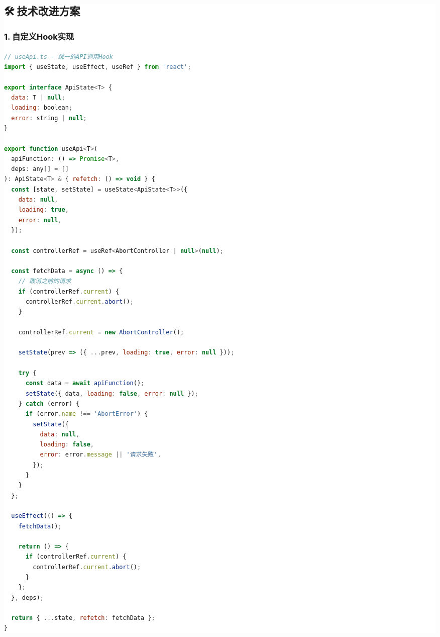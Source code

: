 ## 🛠️ 技术改进方案

### 1. 自定义Hook实现

```javascript
// useApi.ts - 统一的API调用Hook
import { useState, useEffect, useRef } from 'react';

export interface ApiState<T> {
  data: T | null;
  loading: boolean;
  error: string | null;
}

export function useApi<T>(
  apiFunction: () => Promise<T>,
  deps: any[] = []
): ApiState<T> & { refetch: () => void } {
  const [state, setState] = useState<ApiState<T>>({
    data: null,
    loading: true,
    error: null,
  });
  
  const controllerRef = useRef<AbortController | null>(null);

  const fetchData = async () => {
    // 取消之前的请求
    if (controllerRef.current) {
      controllerRef.current.abort();
    }
    
    controllerRef.current = new AbortController();
    
    setState(prev => ({ ...prev, loading: true, error: null }));
    
    try {
      const data = await apiFunction();
      setState({ data, loading: false, error: null });
    } catch (error) {
      if (error.name !== 'AbortError') {
        setState({
          data: null,
          loading: false,
          error: error.message || '请求失败',
        });
      }
    }
  };

  useEffect(() => {
    fetchData();
    
    return () => {
      if (controllerRef.current) {
        controllerRef.current.abort();
      }
    };
  }, deps);

  return { ...state, refetch: fetchData };
}
```